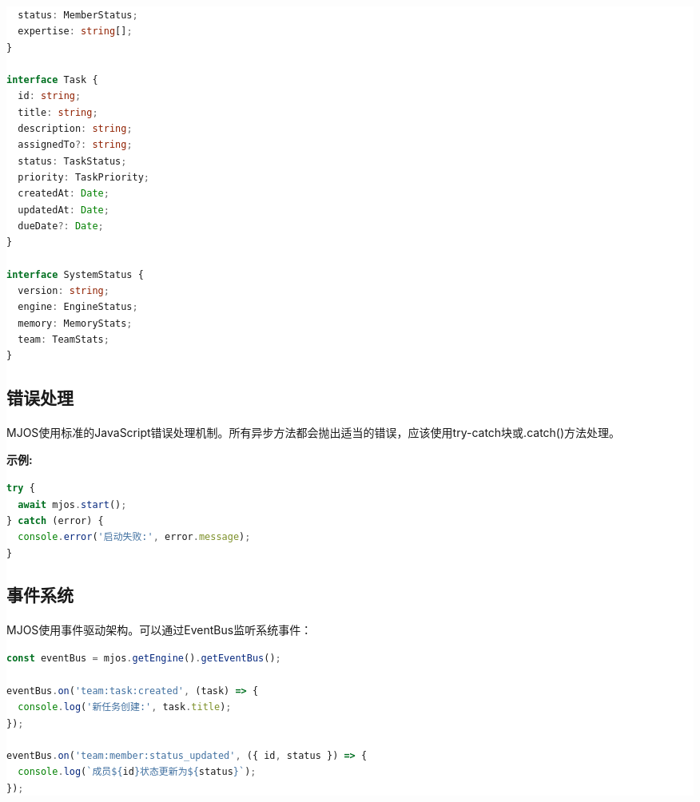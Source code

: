 ```typescript
  status: MemberStatus;
  expertise: string[];
}

interface Task {
  id: string;
  title: string;
  description: string;
  assignedTo?: string;
  status: TaskStatus;
  priority: TaskPriority;
  createdAt: Date;
  updatedAt: Date;
  dueDate?: Date;
}

interface SystemStatus {
  version: string;
  engine: EngineStatus;
  memory: MemoryStats;
  team: TeamStats;
}
```

## 错误处理

MJOS使用标准的JavaScript错误处理机制。所有异步方法都会抛出适当的错误，应该使用try-catch块或.catch()方法处理。

**示例:**
```javascript
try {
  await mjos.start();
} catch (error) {
  console.error('启动失败:', error.message);
}
```

## 事件系统

MJOS使用事件驱动架构。可以通过EventBus监听系统事件：

```javascript
const eventBus = mjos.getEngine().getEventBus();

eventBus.on('team:task:created', (task) => {
  console.log('新任务创建:', task.title);
});

eventBus.on('team:member:status_updated', ({ id, status }) => {
  console.log(`成员${id}状态更新为${status}`);
});
```
